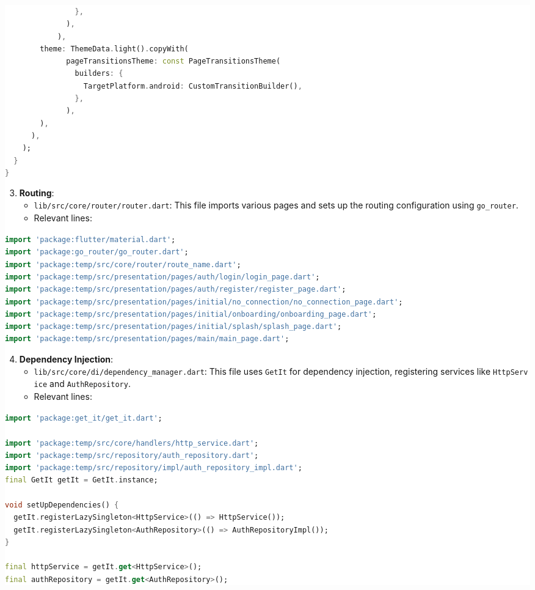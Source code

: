 ```9:37:lib/src/app_widget.dart
                },
              ),
            ),
        theme: ThemeData.light().copyWith(
              pageTransitionsTheme: const PageTransitionsTheme(
                builders: {
                  TargetPlatform.android: CustomTransitionBuilder(),
                },
              ),
        ),
      ),
    );
  }
}
```


3. **Routing**:
   - `lib/src/core/router/router.dart`: This file imports various pages and sets up the routing configuration using `go_router`.
   - Relevant lines:
     
```1:9:lib/src/core/router/router.dart
import 'package:flutter/material.dart';
import 'package:go_router/go_router.dart';
import 'package:temp/src/core/router/route_name.dart';
import 'package:temp/src/presentation/pages/auth/login/login_page.dart';
import 'package:temp/src/presentation/pages/auth/register/register_page.dart';
import 'package:temp/src/presentation/pages/initial/no_connection/no_connection_page.dart';
import 'package:temp/src/presentation/pages/initial/onboarding/onboarding_page.dart';
import 'package:temp/src/presentation/pages/initial/splash/splash_page.dart';
import 'package:temp/src/presentation/pages/main/main_page.dart';
```


4. **Dependency Injection**:
   - `lib/src/core/di/dependency_manager.dart`: This file uses `GetIt` for dependency injection, registering services like `HttpService` and `AuthRepository`.
   - Relevant lines:
     
```1:15:lib/src/core/di/dependency_manager.dart
import 'package:get_it/get_it.dart';

import 'package:temp/src/core/handlers/http_service.dart';
import 'package:temp/src/repository/auth_repository.dart';
import 'package:temp/src/repository/impl/auth_repository_impl.dart';
final GetIt getIt = GetIt.instance;

void setUpDependencies() {
  getIt.registerLazySingleton<HttpService>(() => HttpService());
  getIt.registerLazySingleton<AuthRepository>(() => AuthRepositoryImpl());
}

final httpService = getIt.get<HttpService>();
final authRepository = getIt.get<AuthRepository>();

```
